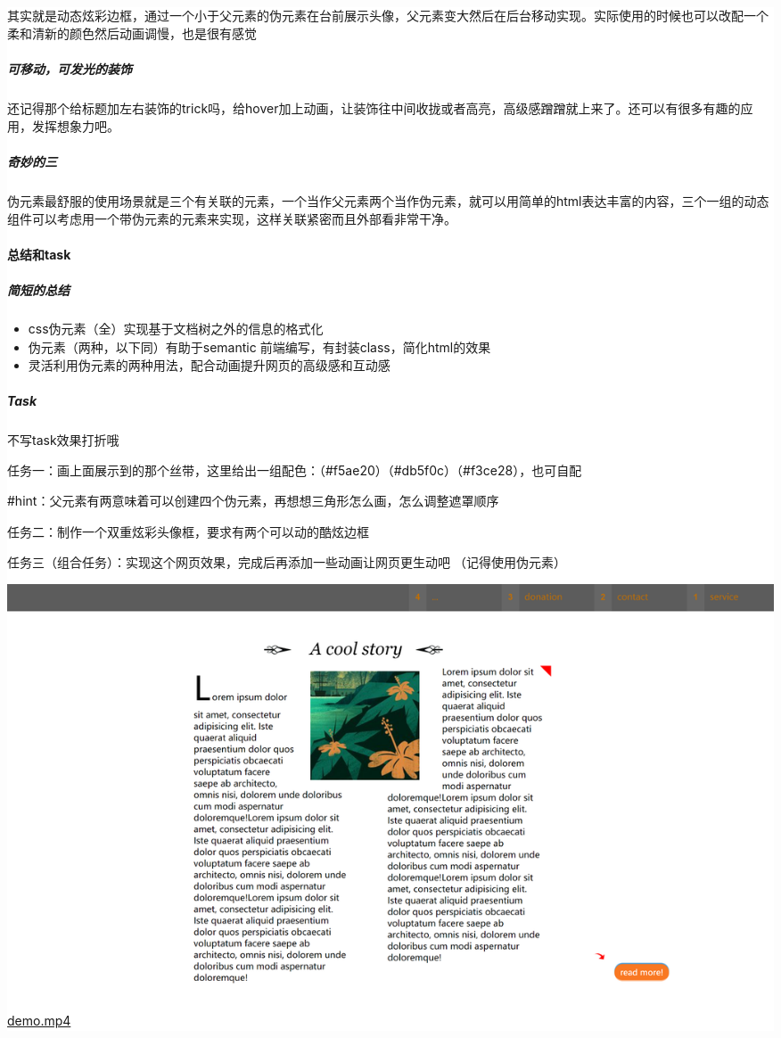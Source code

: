 其实就是动态炫彩边框，通过一个小于父元素的伪元素在台前展示头像，父元素变大然后在后台移动实现。实际使用的时候也可以改配一个柔和清新的颜色然后动画调慢，也是很有感觉

##### <b>可移动，可发光的装饰</b>

还记得那个给标题加左右装饰的trick吗，给hover加上动画，让装饰往中间收拢或者高亮，高级感蹭蹭就上来了。还可以有很多有趣的应用，发挥想象力吧。

##### <b>奇妙的三</b>

伪元素最舒服的使用场景就是三个有关联的元素，一个当作父元素两个当作伪元素，就可以用简单的html表达丰富的内容，三个一组的动态组件可以考虑用一个带伪元素的元素来实现，这样关联紧密而且外部看非常干净。

#### <b>总结和task</b>

##### <b>简短的总结</b>

- css伪元素（全）实现基于文档树之外的信息的格式化
- 伪元素（两种，以下同）有助于semantic 前端编写，有封装class，简化html的效果
- 灵活利用伪元素的两种用法，配合动画提升网页的高级感和互动感

##### <b>Task</b>

不写task效果打折哦

任务一：画上面展示到的那个丝带，这里给出一组配色：（#f5ae20）（#db5f0c）（#f3ce28），也可自配

#hint：父元素有两意味着可以创建四个伪元素，再想想三角形怎么画，怎么调整遮罩顺序

任务二：制作一个双重炫彩头像框，要求有两个可以动的酷炫边框

任务三（组合任务）：实现这个网页效果，完成后再添加一些动画让网页更生动吧 （记得使用伪元素）

![](/assets/ODM6bMYmDoMI7Kx5ITacBSVhnvd.png)

[demo.mp4](/assets/QB9TbFhmyoKRrLxsfbdcX9K7ndd.mp4)
